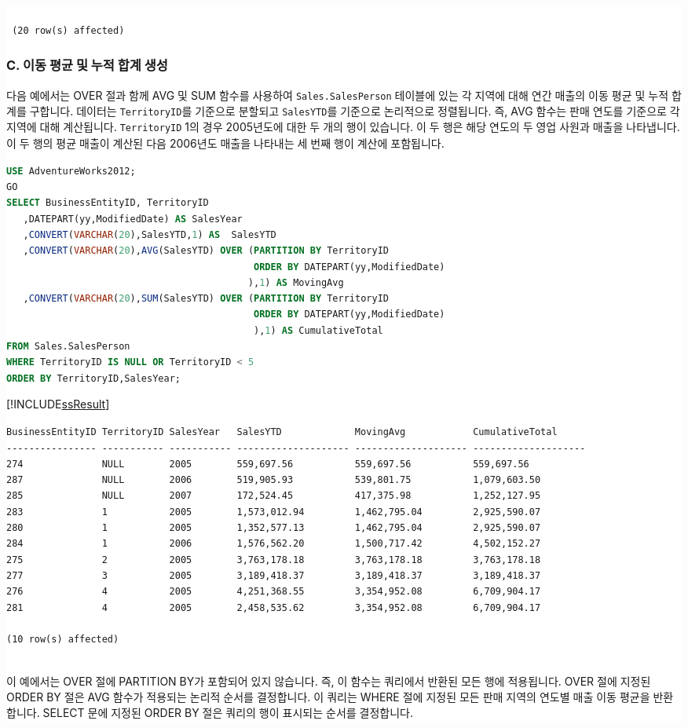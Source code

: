 ```  
  
 (20 row(s) affected)  
```  
  
### <a name="c-producing-a-moving-average-and-cumulative-total"></a>C. 이동 평균 및 누적 합계 생성  
 다음 예에서는 OVER 절과 함께 AVG 및 SUM 함수를 사용하여 `Sales.SalesPerson` 테이블에 있는 각 지역에 대해 연간 매출의 이동 평균 및 누적 합계를 구합니다. 데이터는 `TerritoryID`를 기준으로 분할되고 `SalesYTD`를 기준으로 논리적으로 정렬됩니다. 즉, AVG 함수는 판매 연도를 기준으로 각 지역에 대해 계산됩니다. `TerritoryID` 1의 경우 2005년도에 대한 두 개의 행이 있습니다. 이 두 행은 해당 연도의 두 영업 사원과 매출을 나타냅니다. 이 두 행의 평균 매출이 계산된 다음 2006년도 매출을 나타내는 세 번째 행이 계산에 포함됩니다.  
  
```sql  
USE AdventureWorks2012;  
GO  
SELECT BusinessEntityID, TerritoryID   
   ,DATEPART(yy,ModifiedDate) AS SalesYear  
   ,CONVERT(VARCHAR(20),SalesYTD,1) AS  SalesYTD  
   ,CONVERT(VARCHAR(20),AVG(SalesYTD) OVER (PARTITION BY TerritoryID   
                                            ORDER BY DATEPART(yy,ModifiedDate)   
                                           ),1) AS MovingAvg  
   ,CONVERT(VARCHAR(20),SUM(SalesYTD) OVER (PARTITION BY TerritoryID   
                                            ORDER BY DATEPART(yy,ModifiedDate)   
                                            ),1) AS CumulativeTotal  
FROM Sales.SalesPerson  
WHERE TerritoryID IS NULL OR TerritoryID < 5  
ORDER BY TerritoryID,SalesYear;  
```  
  
 [!INCLUDE[ssResult](../../includes/ssresult-md.md)]  
  
```  
BusinessEntityID TerritoryID SalesYear   SalesYTD             MovingAvg            CumulativeTotal  
---------------- ----------- ----------- -------------------- -------------------- --------------------  
274              NULL        2005        559,697.56           559,697.56           559,697.56  
287              NULL        2006        519,905.93           539,801.75           1,079,603.50  
285              NULL        2007        172,524.45           417,375.98           1,252,127.95  
283              1           2005        1,573,012.94         1,462,795.04         2,925,590.07  
280              1           2005        1,352,577.13         1,462,795.04         2,925,590.07  
284              1           2006        1,576,562.20         1,500,717.42         4,502,152.27  
275              2           2005        3,763,178.18         3,763,178.18         3,763,178.18  
277              3           2005        3,189,418.37         3,189,418.37         3,189,418.37  
276              4           2005        4,251,368.55         3,354,952.08         6,709,904.17  
281              4           2005        2,458,535.62         3,354,952.08         6,709,904.17  
  
(10 row(s) affected)  
  
```  
  
 이 예에서는 OVER 절에 PARTITION BY가 포함되어 있지 않습니다. 즉, 이 함수는 쿼리에서 반환된 모든 행에 적용됩니다. OVER 절에 지정된 ORDER BY 절은 AVG 함수가 적용되는 논리적 순서를 결정합니다. 이 쿼리는 WHERE 절에 지정된 모든 판매 지역의 연도별 매출 이동 평균을 반환합니다. SELECT 문에 지정된 ORDER BY 절은 쿼리의 행이 표시되는 순서를 결정합니다.  
  
